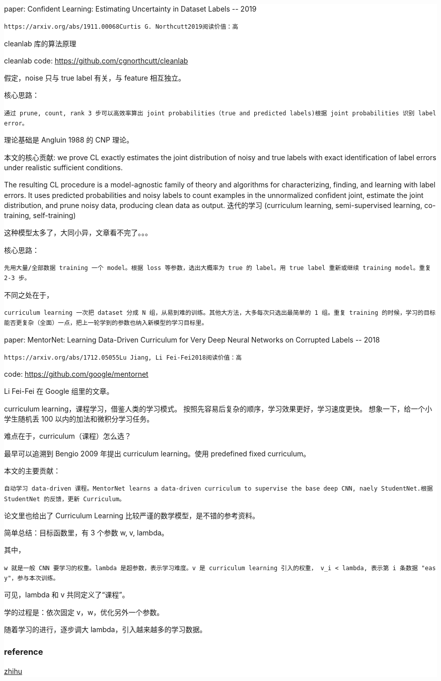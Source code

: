paper: Confident Learning: Estimating Uncertainty in Dataset Labels -- 2019

    https://arxiv.org/abs/1911.00068Curtis G. Northcutt2019阅读价值：高

cleanlab 库的算法原理

cleanlab code: https://github.com/cgnorthcutt/cleanlab

假定，noise 只与 true label 有关，与 feature 相互独立。

核心思路：

    通过 prune, count, rank 3 步可以高效率算出 joint probabilities（true and predicted labels)根据 joint probabilities 识别 label error。

理论基础是 Angluin 1988 的 CNP 理论。

本文的核心贡献: we prove CL exactly estimates the joint distribution of noisy and true labels with exact identification of label errors under realistic sufficient conditions.

The resulting CL procedure is a model-agnostic family of theory and algorithms for characterizing, finding, and learning with label errors. It uses predicted probabilities and noisy labels to count examples in the unnormalized confident joint, estimate the joint distribution, and prune noisy data, producing clean data as output.
迭代的学习 (curriculum learning, semi-supervised learning, co-training, self-training)

这种模型太多了，大同小异，文章看不完了。。。

核心思路：

    先用大量/全部数据 training 一个 model。根据 loss 等参数，选出大概率为 true 的 label。用 true label 重新或继续 training model。重复 2-3 步。

不同之处在于，

    curriculum learning 一次把 dataset 分成 N 组，从易到难的训练。其他大方法，大多每次只选出最简单的 1 组。重复 training 的时候，学习的目标能否更复杂（全面）一点，把上一轮学到的参数也纳入新模型的学习目标里。

paper: MentorNet: Learning Data-Driven Curriculum for Very Deep Neural Networks on Corrupted Labels -- 2018

    https://arxiv.org/abs/1712.05055Lu Jiang, Li Fei-Fei2018阅读价值：高

code: https://github.com/google/mentornet

Li Fei-Fei 在 Google 组里的文章。

curriculum learning，课程学习，借鉴人类的学习模式。 按照先容易后复杂的顺序，学习效果更好，学习速度更快。 想象一下，给一个小学生随机丢 100 以内的加法和微积分学习任务。

难点在于，curriculum（课程）怎么选？

最早可以追溯到 Bengio 2009 年提出 curriculum learning。使用 predefined fixed curriculum。

本文的主要贡献：

    自动学习 data-driven 课程。MentorNet learns a data-driven curriculum to supervise the base deep CNN, naely StudentNet.根据 StudentNet 的反馈，更新 Curriculum。

论文里也给出了 Curriculum Learning 比较严谨的数学模型，是不错的参考资料。

简单总结：目标函数里，有 3 个参数 w, v, lambda。

其中，

    w 就是一般 CNN 要学习的权重。lambda 是超参数，表示学习难度。v 是 curriculum learning 引入的权重， v_i < lambda, 表示第 i 条数据 "easy"，参与本次训练。

可见，lambda 和 v 共同定义了“课程”。

学的过程是：依次固定 v，w，优化另外一个参数。

随着学习的进行，逐步调大 lambda，引入越来越多的学习数据。


### reference
[zhihu](https://zhuanlan.zhihu.com/p/110959020)
